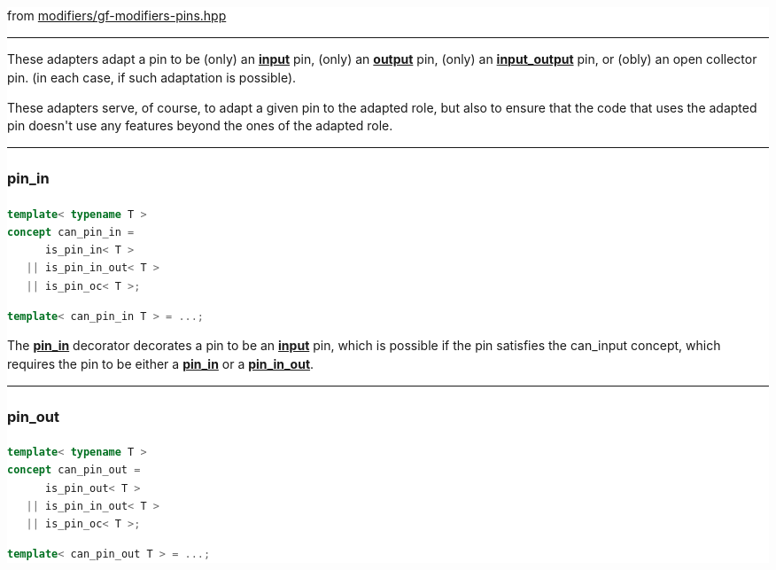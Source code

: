 from [modifiers/gf-modifiers-pins.hpp](../library/modifiers/gf-modifiers-pins.hpp)


---------------------------------


These adapters adapt a pin to be (only) an **[input](#input)** pin,
(only) an **[output](#output)** pin,
(only) an **[input_output](#input_output)** pin, or (obly) an open collector pin.
(in each case, if such adaptation is possible).



These adapters serve, of course, to adapt a given pin to the
adapted role, but also to ensure that the code that uses the adapted
pin doesn't use any features beyond the ones of the adapted role.


<a name="pin_in"></a>


---------------------------------


### pin_in


```c++
template< typename T >
concept can_pin_in =
      is_pin_in< T >
   || is_pin_in_out< T >
   || is_pin_oc< T >;
```
```c++
template< can_pin_in T > = ...;
```

The **[pin_in](#pin_in)** decorator decorates a pin to be an **[input](#input)** pin,
which is possible if the pin satisfies the can_input concept,
which requires the pin to be either a **[pin_in](#pin_in)** or a **[pin_in_out](#pin_in_out)**.


<a name="pin_out"></a>


---------------------------------


### pin_out


```c++
template< typename T >
concept can_pin_out =
      is_pin_out< T >
   || is_pin_in_out< T >
   || is_pin_oc< T >;
```
```c++
template< can_pin_out T > = ...;
```
